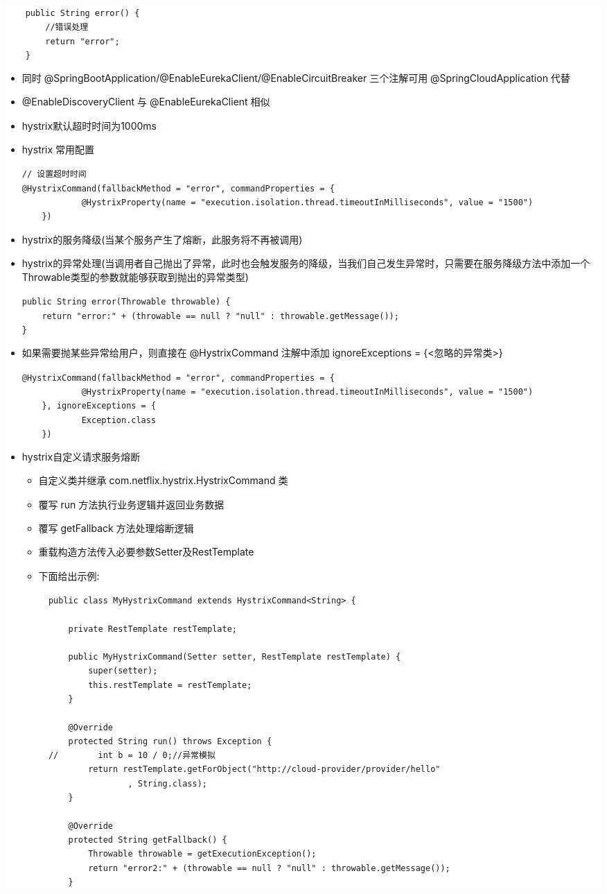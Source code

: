         public String error() {
            //错误处理
            return "error";
        }

  * 同时 @SpringBootApplication/@EnableEurekaClient/@EnableCircuitBreaker 三个注解可用 @SpringCloudApplication 代替
  * @EnableDiscoveryClient 与 @EnableEurekaClient 相似
  * hystrix默认超时时间为1000ms
  * hystrix 常用配置

        // 设置超时时间
        @HystrixCommand(fallbackMethod = "error", commandProperties = {
                    @HystrixProperty(name = "execution.isolation.thread.timeoutInMilliseconds", value = "1500")
            })

  * hystrix的服务降级(当某个服务产生了熔断，此服务将不再被调用)
  * hystrix的异常处理(当调用者自己抛出了异常，此时也会触发服务的降级，当我们自己发生异常时，只需要在服务降级方法中添加一个Throwable类型的参数就能够获取到抛出的异常类型)

        public String error(Throwable throwable) {
            return "error:" + (throwable == null ? "null" : throwable.getMessage());
        }

  * 如果需要抛某些异常给用户，则直接在 @HystrixCommand 注解中添加 ignoreExceptions = {<忽略的异常类>}

        @HystrixCommand(fallbackMethod = "error", commandProperties = {
                    @HystrixProperty(name = "execution.isolation.thread.timeoutInMilliseconds", value = "1500")
            }, ignoreExceptions = {
                    Exception.class
            })

  * hystrix自定义请求服务熔断
    * 自定义类并继承 com.netflix.hystrix.HystrixCommand 类
    * 覆写 run 方法执行业务逻辑并返回业务数据
    * 覆写 getFallback 方法处理熔断逻辑
    * 重载构造方法传入必要参数Setter及RestTemplate
    * 下面给出示例:
        
            public class MyHystrixCommand extends HystrixCommand<String> {
            
                private RestTemplate restTemplate;
            
                public MyHystrixCommand(Setter setter, RestTemplate restTemplate) {
                    super(setter);
                    this.restTemplate = restTemplate;
                }
            
                @Override
                protected String run() throws Exception {
            //        int b = 10 / 0;//异常模拟
                    return restTemplate.getForObject("http://cloud-provider/provider/hello"
                            , String.class);
                }
            
                @Override
                protected String getFallback() {
                    Throwable throwable = getExecutionException();
                    return "error2:" + (throwable == null ? "null" : throwable.getMessage());
                }
            